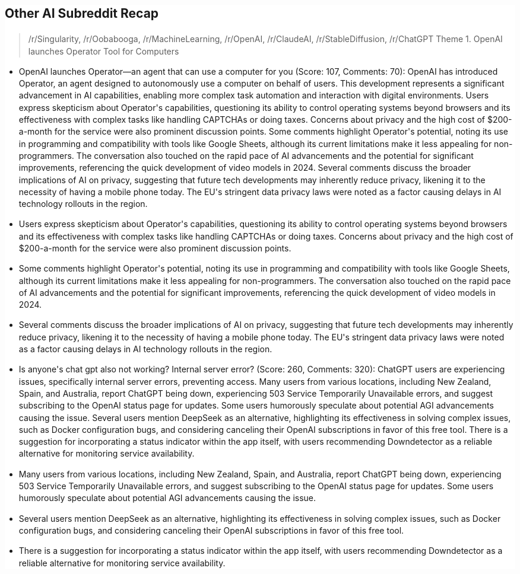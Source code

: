 ## Other AI Subreddit Recap
> /r/Singularity, /r/Oobabooga, /r/MachineLearning, /r/OpenAI, /r/ClaudeAI, /r/StableDiffusion, /r/ChatGPT
Theme 1. OpenAI launches Operator Tool for Computers

* OpenAI launches Operator—an agent that can use a computer for you (Score: 107, Comments: 70): OpenAI has introduced Operator, an agent designed to autonomously use a computer on behalf of users. This development represents a significant advancement in AI capabilities, enabling more complex task automation and interaction with digital environments.
Users express skepticism about Operator's capabilities, questioning its ability to control operating systems beyond browsers and its effectiveness with complex tasks like handling CAPTCHAs or doing taxes. Concerns about privacy and the high cost of $200-a-month for the service were also prominent discussion points.
Some comments highlight Operator's potential, noting its use in programming and compatibility with tools like Google Sheets, although its current limitations make it less appealing for non-programmers. The conversation also touched on the rapid pace of AI advancements and the potential for significant improvements, referencing the quick development of video models in 2024.
Several comments discuss the broader implications of AI on privacy, suggesting that future tech developments may inherently reduce privacy, likening it to the necessity of having a mobile phone today. The EU's stringent data privacy laws were noted as a factor causing delays in AI technology rollouts in the region.
* Users express skepticism about Operator's capabilities, questioning its ability to control operating systems beyond browsers and its effectiveness with complex tasks like handling CAPTCHAs or doing taxes. Concerns about privacy and the high cost of $200-a-month for the service were also prominent discussion points.
* Some comments highlight Operator's potential, noting its use in programming and compatibility with tools like Google Sheets, although its current limitations make it less appealing for non-programmers. The conversation also touched on the rapid pace of AI advancements and the potential for significant improvements, referencing the quick development of video models in 2024.
* Several comments discuss the broader implications of AI on privacy, suggesting that future tech developments may inherently reduce privacy, likening it to the necessity of having a mobile phone today. The EU's stringent data privacy laws were noted as a factor causing delays in AI technology rollouts in the region.

* Is anyone's chat gpt also not working? Internal server error? (Score: 260, Comments: 320): ChatGPT users are experiencing issues, specifically internal server errors, preventing access.
Many users from various locations, including New Zealand, Spain, and Australia, report ChatGPT being down, experiencing 503 Service Temporarily Unavailable errors, and suggest subscribing to the OpenAI status page for updates. Some users humorously speculate about potential AGI advancements causing the issue.
Several users mention DeepSeek as an alternative, highlighting its effectiveness in solving complex issues, such as Docker configuration bugs, and considering canceling their OpenAI subscriptions in favor of this free tool.
There is a suggestion for incorporating a status indicator within the app itself, with users recommending Downdetector as a reliable alternative for monitoring service availability.
* Many users from various locations, including New Zealand, Spain, and Australia, report ChatGPT being down, experiencing 503 Service Temporarily Unavailable errors, and suggest subscribing to the OpenAI status page for updates. Some users humorously speculate about potential AGI advancements causing the issue.
* Several users mention DeepSeek as an alternative, highlighting its effectiveness in solving complex issues, such as Docker configuration bugs, and considering canceling their OpenAI subscriptions in favor of this free tool.
* There is a suggestion for incorporating a status indicator within the app itself, with users recommending Downdetector as a reliable alternative for monitoring service availability.
